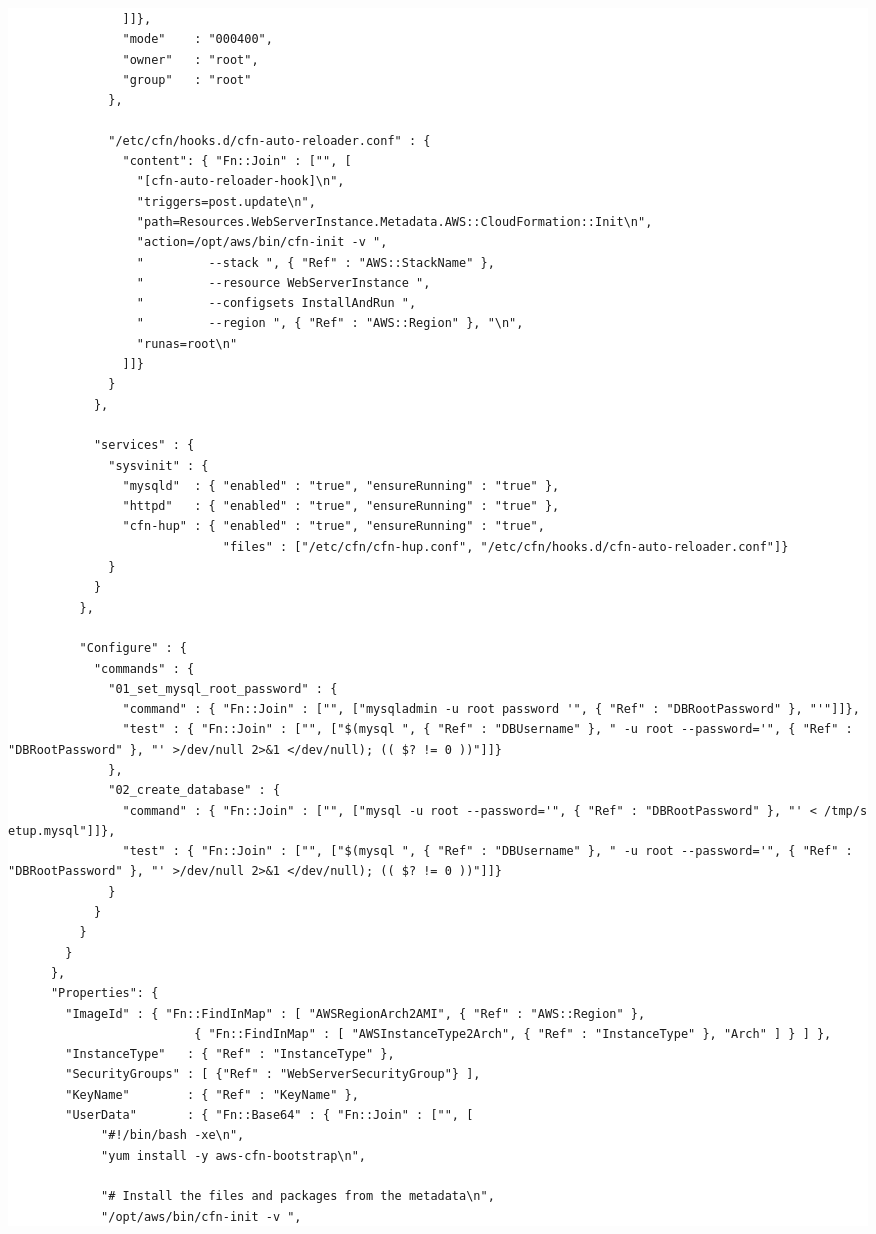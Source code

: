 ```
                ]]},
                "mode"    : "000400",
                "owner"   : "root",
                "group"   : "root"
              },

              "/etc/cfn/hooks.d/cfn-auto-reloader.conf" : {
                "content": { "Fn::Join" : ["", [
                  "[cfn-auto-reloader-hook]\n",
                  "triggers=post.update\n",
                  "path=Resources.WebServerInstance.Metadata.AWS::CloudFormation::Init\n",
                  "action=/opt/aws/bin/cfn-init -v ",
                  "         --stack ", { "Ref" : "AWS::StackName" },
                  "         --resource WebServerInstance ",
                  "         --configsets InstallAndRun ",
                  "         --region ", { "Ref" : "AWS::Region" }, "\n",
                  "runas=root\n"
                ]]}
              }
            },

            "services" : {
              "sysvinit" : {  
                "mysqld"  : { "enabled" : "true", "ensureRunning" : "true" },
                "httpd"   : { "enabled" : "true", "ensureRunning" : "true" },
                "cfn-hup" : { "enabled" : "true", "ensureRunning" : "true",
                              "files" : ["/etc/cfn/cfn-hup.conf", "/etc/cfn/hooks.d/cfn-auto-reloader.conf"]}
              }
            }
          },

          "Configure" : {
            "commands" : {
              "01_set_mysql_root_password" : {
                "command" : { "Fn::Join" : ["", ["mysqladmin -u root password '", { "Ref" : "DBRootPassword" }, "'"]]},
                "test" : { "Fn::Join" : ["", ["$(mysql ", { "Ref" : "DBUsername" }, " -u root --password='", { "Ref" : "DBRootPassword" }, "' >/dev/null 2>&1 </dev/null); (( $? != 0 ))"]]}
              },
              "02_create_database" : {
                "command" : { "Fn::Join" : ["", ["mysql -u root --password='", { "Ref" : "DBRootPassword" }, "' < /tmp/setup.mysql"]]},
                "test" : { "Fn::Join" : ["", ["$(mysql ", { "Ref" : "DBUsername" }, " -u root --password='", { "Ref" : "DBRootPassword" }, "' >/dev/null 2>&1 </dev/null); (( $? != 0 ))"]]}
              }
            }
          }
        }
      },
      "Properties": {
        "ImageId" : { "Fn::FindInMap" : [ "AWSRegionArch2AMI", { "Ref" : "AWS::Region" },
                          { "Fn::FindInMap" : [ "AWSInstanceType2Arch", { "Ref" : "InstanceType" }, "Arch" ] } ] },
        "InstanceType"   : { "Ref" : "InstanceType" },
        "SecurityGroups" : [ {"Ref" : "WebServerSecurityGroup"} ],
        "KeyName"        : { "Ref" : "KeyName" },
        "UserData"       : { "Fn::Base64" : { "Fn::Join" : ["", [
             "#!/bin/bash -xe\n",
             "yum install -y aws-cfn-bootstrap\n",

             "# Install the files and packages from the metadata\n",
             "/opt/aws/bin/cfn-init -v ",
```